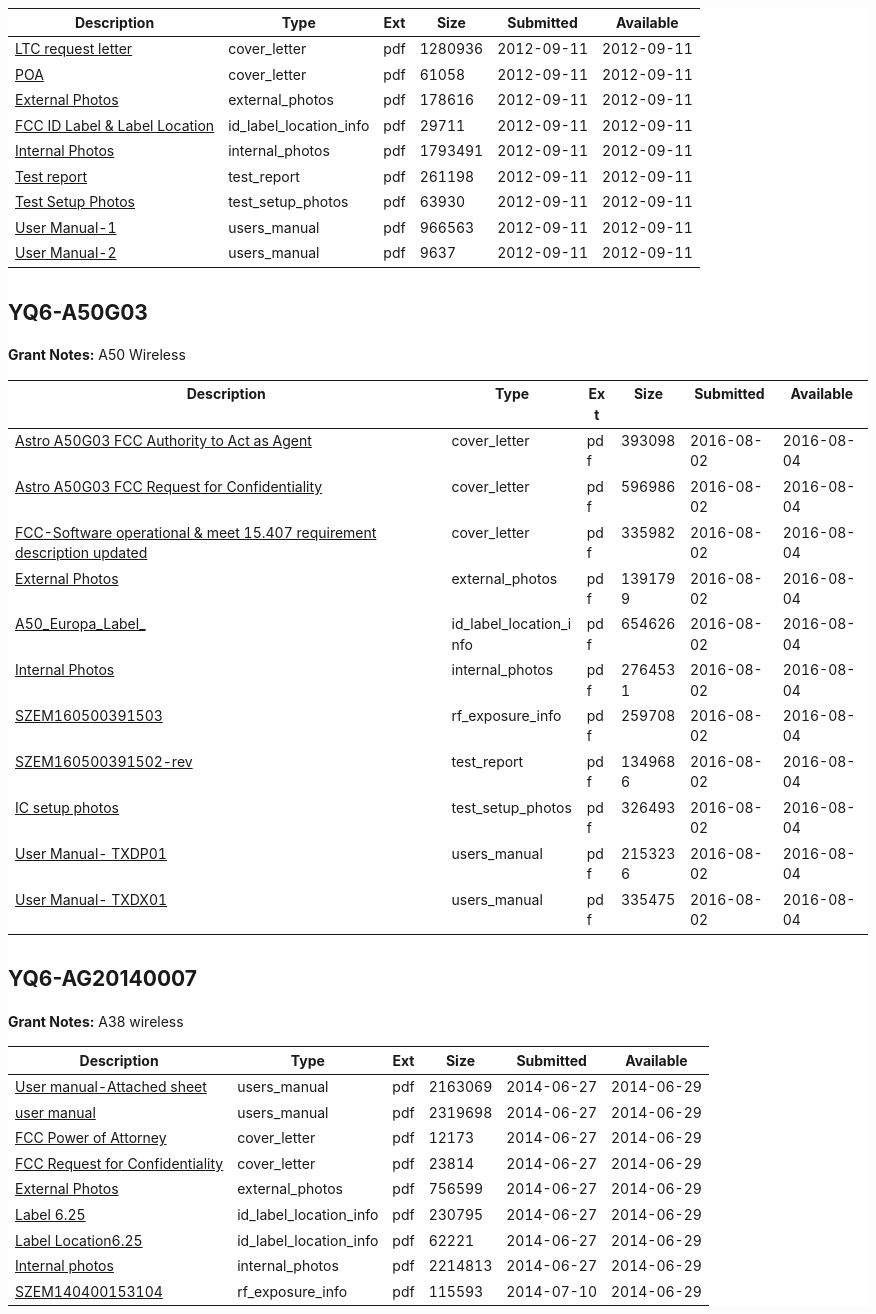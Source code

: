 | Description | Type | Ext | Size | Submitted | Available |
| ----------- | ---- | --- | ---- | --------- | --------- |
| [LTC request letter](YQ6-AG20120001/d01d3166b5bf2e5c70b91129d92a5b6c/1787634.pdf) | cover_letter | pdf | 1280936 | 2012-09-11 | 2012-09-11 |
| [POA](YQ6-AG20120001/d01d3166b5bf2e5c70b91129d92a5b6c/1787635.pdf) | cover_letter | pdf | 61058 | 2012-09-11 | 2012-09-11 |
| [External Photos](YQ6-AG20120001/d01d3166b5bf2e5c70b91129d92a5b6c/1787636.pdf) | external_photos | pdf | 178616 | 2012-09-11 | 2012-09-11 |
| [FCC ID Label & Label Location](YQ6-AG20120001/d01d3166b5bf2e5c70b91129d92a5b6c/1787638.pdf) | id_label_location_info | pdf | 29711 | 2012-09-11 | 2012-09-11 |
| [Internal Photos](YQ6-AG20120001/d01d3166b5bf2e5c70b91129d92a5b6c/1787637.pdf) | internal_photos | pdf | 1793491 | 2012-09-11 | 2012-09-11 |
| [Test report](YQ6-AG20120001/d01d3166b5bf2e5c70b91129d92a5b6c/1787640.pdf) | test_report | pdf | 261198 | 2012-09-11 | 2012-09-11 |
| [Test Setup Photos](YQ6-AG20120001/d01d3166b5bf2e5c70b91129d92a5b6c/1787639.pdf) | test_setup_photos | pdf | 63930 | 2012-09-11 | 2012-09-11 |
| [User Manual-1](YQ6-AG20120001/d01d3166b5bf2e5c70b91129d92a5b6c/1787641.pdf) | users_manual | pdf | 966563 | 2012-09-11 | 2012-09-11 |
| [User Manual-2](YQ6-AG20120001/d01d3166b5bf2e5c70b91129d92a5b6c/1787642.pdf) | users_manual | pdf | 9637 | 2012-09-11 | 2012-09-11 |
## YQ6-A50G03
**Grant Notes:** A50 Wireless

| Description | Type | Ext | Size | Submitted | Available |
| ----------- | ---- | --- | ---- | --------- | --------- |
| [Astro A50G03 FCC Authority to Act as Agent](YQ6-A50G03/375c7536a0cf14ba67cffeff6a391e56/3082438.pdf) | cover_letter | pdf | 393098 | 2016-08-02 | 2016-08-04 |
| [Astro A50G03 FCC Request  for Confidentiality](YQ6-A50G03/375c7536a0cf14ba67cffeff6a391e56/3083797.pdf) | cover_letter | pdf | 596986 | 2016-08-02 | 2016-08-04 |
| [FCC-Software operational & meet 15.407 requirement description updated](YQ6-A50G03/375c7536a0cf14ba67cffeff6a391e56/3082436.pdf) | cover_letter | pdf | 335982 | 2016-08-02 | 2016-08-04 |
| [External Photos](YQ6-A50G03/375c7536a0cf14ba67cffeff6a391e56/3083799.pdf) | external_photos | pdf | 1391799 | 2016-08-02 | 2016-08-04 |
| [A50_Europa_Label_](YQ6-A50G03/375c7536a0cf14ba67cffeff6a391e56/3083801.pdf) | id_label_location_info | pdf | 654626 | 2016-08-02 | 2016-08-04 |
| [Internal Photos](YQ6-A50G03/375c7536a0cf14ba67cffeff6a391e56/3083800.pdf) | internal_photos | pdf | 2764531 | 2016-08-02 | 2016-08-04 |
| [SZEM160500391503](YQ6-A50G03/375c7536a0cf14ba67cffeff6a391e56/3083803.pdf) | rf_exposure_info | pdf | 259708 | 2016-08-02 | 2016-08-04 |
| [SZEM160500391502-rev](YQ6-A50G03/375c7536a0cf14ba67cffeff6a391e56/3083807.pdf) | test_report | pdf | 1349686 | 2016-08-02 | 2016-08-04 |
| [IC setup photos](YQ6-A50G03/375c7536a0cf14ba67cffeff6a391e56/3083817.pdf) | test_setup_photos | pdf | 326493 | 2016-08-02 | 2016-08-04 |
| [User Manual- TXDP01](YQ6-A50G03/375c7536a0cf14ba67cffeff6a391e56/3083818.pdf) | users_manual | pdf | 2153236 | 2016-08-02 | 2016-08-04 |
| [User Manual- TXDX01](YQ6-A50G03/375c7536a0cf14ba67cffeff6a391e56/3083819.pdf) | users_manual | pdf | 335475 | 2016-08-02 | 2016-08-04 |
## YQ6-AG20140007
**Grant Notes:** A38 wireless

| Description | Type | Ext | Size | Submitted | Available |
| ----------- | ---- | --- | ---- | --------- | --------- |
| [User manual-Attached sheet](YQ6-AG20140007/3f6b24a45fcc94763b6773b1ee262591/2120489.pdf) | users_manual | pdf | 2163069 | 2014-06-27 | 2014-06-29 |
| [user manual](YQ6-AG20140007/3f6b24a45fcc94763b6773b1ee262591/2120496.pdf) | users_manual | pdf | 2319698 | 2014-06-27 | 2014-06-29 |
| [FCC Power of Attorney](YQ6-AG20140007/3f6b24a45fcc94763b6773b1ee262591/2308563.pdf) | cover_letter | pdf | 12173 | 2014-06-27 | 2014-06-29 |
| [FCC Request  for Confidentiality](YQ6-AG20140007/3f6b24a45fcc94763b6773b1ee262591/2308564.pdf) | cover_letter | pdf | 23814 | 2014-06-27 | 2014-06-29 |
| [External Photos](YQ6-AG20140007/3f6b24a45fcc94763b6773b1ee262591/2308565.pdf) | external_photos | pdf | 756599 | 2014-06-27 | 2014-06-29 |
| [Label 6.25](YQ6-AG20140007/3f6b24a45fcc94763b6773b1ee262591/2308567.pdf) | id_label_location_info | pdf | 230795 | 2014-06-27 | 2014-06-29 |
| [Label Location6.25](YQ6-AG20140007/3f6b24a45fcc94763b6773b1ee262591/2308568.pdf) | id_label_location_info | pdf | 62221 | 2014-06-27 | 2014-06-29 |
| [Internal photos](YQ6-AG20140007/3f6b24a45fcc94763b6773b1ee262591/2308566.pdf) | internal_photos | pdf | 2214813 | 2014-06-27 | 2014-06-29 |
| [SZEM140400153104](YQ6-AG20140007/3f6b24a45fcc94763b6773b1ee262591/2320931.pdf) | rf_exposure_info | pdf | 115593 | 2014-07-10 | 2014-06-29 |
